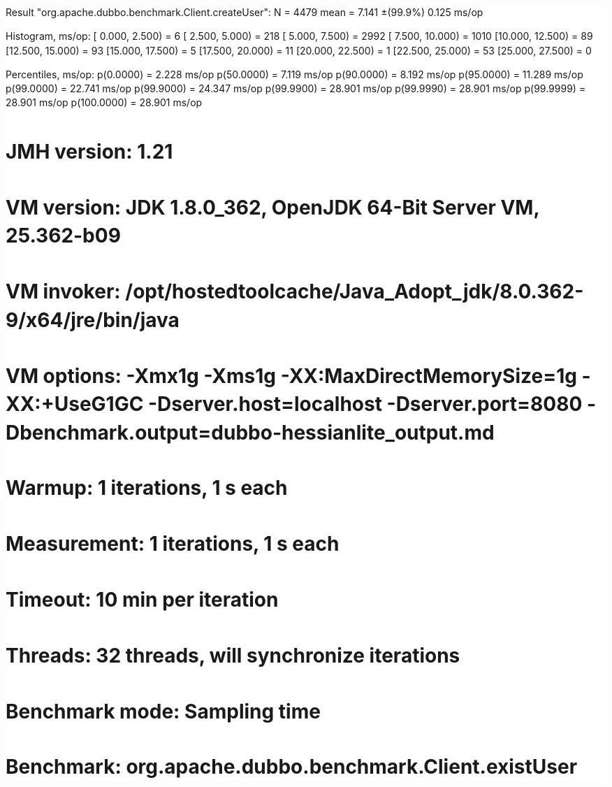 

Result "org.apache.dubbo.benchmark.Client.createUser":
  N = 4479
  mean =      7.141 ±(99.9%) 0.125 ms/op

  Histogram, ms/op:
    [ 0.000,  2.500) = 6 
    [ 2.500,  5.000) = 218 
    [ 5.000,  7.500) = 2992 
    [ 7.500, 10.000) = 1010 
    [10.000, 12.500) = 89 
    [12.500, 15.000) = 93 
    [15.000, 17.500) = 5 
    [17.500, 20.000) = 11 
    [20.000, 22.500) = 1 
    [22.500, 25.000) = 53 
    [25.000, 27.500) = 0 

  Percentiles, ms/op:
      p(0.0000) =      2.228 ms/op
     p(50.0000) =      7.119 ms/op
     p(90.0000) =      8.192 ms/op
     p(95.0000) =     11.289 ms/op
     p(99.0000) =     22.741 ms/op
     p(99.9000) =     24.347 ms/op
     p(99.9900) =     28.901 ms/op
     p(99.9990) =     28.901 ms/op
     p(99.9999) =     28.901 ms/op
    p(100.0000) =     28.901 ms/op


# JMH version: 1.21
# VM version: JDK 1.8.0_362, OpenJDK 64-Bit Server VM, 25.362-b09
# VM invoker: /opt/hostedtoolcache/Java_Adopt_jdk/8.0.362-9/x64/jre/bin/java
# VM options: -Xmx1g -Xms1g -XX:MaxDirectMemorySize=1g -XX:+UseG1GC -Dserver.host=localhost -Dserver.port=8080 -Dbenchmark.output=dubbo-hessianlite_output.md
# Warmup: 1 iterations, 1 s each
# Measurement: 1 iterations, 1 s each
# Timeout: 10 min per iteration
# Threads: 32 threads, will synchronize iterations
# Benchmark mode: Sampling time
# Benchmark: org.apache.dubbo.benchmark.Client.existUser
